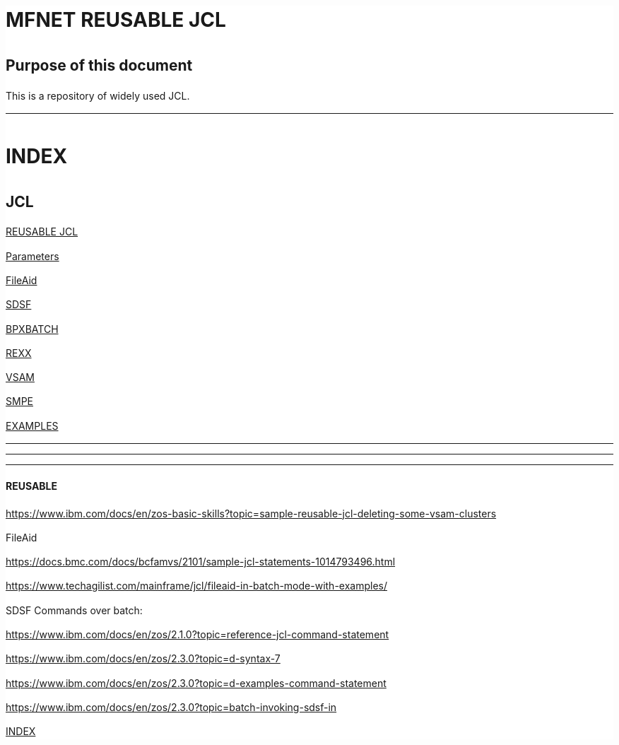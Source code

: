 # MFNET REUSABLE JCL

## Purpose of this document

This is a repository of widely used JCL.

-----------------------------------------

# INDEX

## JCL

[REUSABLE JCL](#reusable)

[Parameters](#parameters)

[FileAid](#fileaid)

[SDSF](#sdsf)

[BPXBATCH](#bpxbatch)

[REXX](#rexx)

[VSAM](#vsam)

[SMPE](#smpe)

[EXAMPLES](#examples)



------------------------------
------------------------------
------------------------------

#### REUSABLE

https://www.ibm.com/docs/en/zos-basic-skills?topic=sample-reusable-jcl-deleting-some-vsam-clusters

FileAid

https://docs.bmc.com/docs/bcfamvs/2101/sample-jcl-statements-1014793496.html

https://www.techagilist.com/mainframe/jcl/fileaid-in-batch-mode-with-examples/

SDSF Commands over batch:

https://www.ibm.com/docs/en/zos/2.1.0?topic=reference-jcl-command-statement

https://www.ibm.com/docs/en/zos/2.3.0?topic=d-syntax-7

https://www.ibm.com/docs/en/zos/2.3.0?topic=d-examples-command-statement

https://www.ibm.com/docs/en/zos/2.3.0?topic=batch-invoking-sdsf-in

[INDEX](#index)
